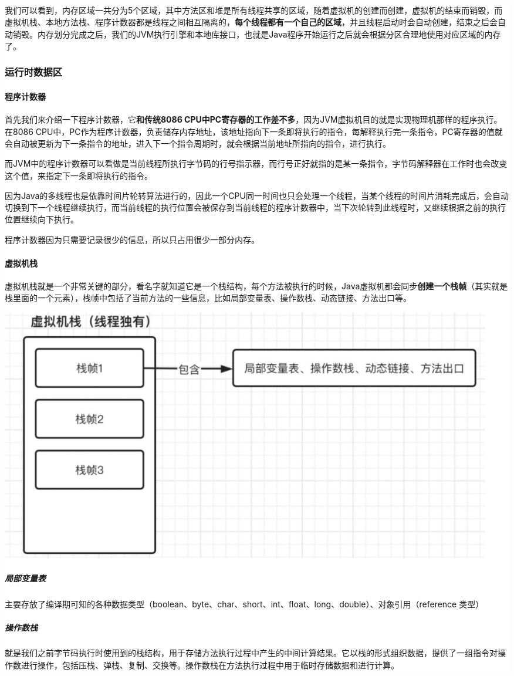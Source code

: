
我们可以看到，内存区域一共分为5个区域，其中方法区和堆是所有线程共享的区域，随着虚拟机的创建而创建，虚拟机的结束而销毁，而虚拟机栈、本地方法栈、程序计数器都是线程之间相互隔离的，**每个线程都有一个自己的区域**，并且线程启动时会自动创建，结束之后会自动销毁。内存划分完成之后，我们的JVM执行引擎和本地库接口，也就是Java程序开始运行之后就会根据分区合理地使用对应区域的内存了。

### 运行时数据区

#### 程序计数器

首先我们来介绍一下程序计数器，它**和传统8086 CPU中PC寄存器的工作差不多**，因为JVM虚拟机目的就是实现物理机那样的程序执行。在8086 CPU中，PC作为程序计数器，负责储存内存地址，该地址指向下一条即将执行的指令，每解释执行完一条指令，PC寄存器的值就会自动被更新为下一条指令的地址，进入下一个指令周期时，就会根据当前地址所指向的指令，进行执行。

而JVM中的程序计数器可以看做是当前线程所执行字节码的行号指示器，而行号正好就指的是某一条指令，字节码解释器在工作时也会改变这个值，来指定下一条即将执行的指令。

因为Java的多线程也是依靠时间片轮转算法进行的，因此一个CPU同一时间也只会处理一个线程，当某个线程的时间片消耗完成后，会自动切换到下一个线程继续执行，而当前线程的执行位置会被保存到当前线程的程序计数器中，当下次轮转到此线程时，又继续根据之前的执行位置继续向下执行。

程序计数器因为只需要记录很少的信息，所以只占用很少一部分内存。

#### 虚拟机栈

虚拟机栈就是一个非常关键的部分，看名字就知道它是一个栈结构，每个方法被执行的时候，Java虚拟机都会同步**创建一个栈帧**（其实就是栈里面的一个元素），栈帧中包括了当前方法的一些信息，比如局部变量表、操作数栈、动态链接、方法出口等。

![image-20230306164822720](img/19.png)

##### **局部变量表**

主要存放了编译期可知的各种数据类型（boolean、byte、char、short、int、float、long、double）、对象引用（reference 类型）

##### **操作数栈**

就是我们之前字节码执行时使用到的栈结构，用于存储方法执行过程中产生的中间计算结果。它以栈的形式组织数据，提供了一组指令对操作数进行操作，包括压栈、弹栈、复制、交换等。操作数栈在方法执行过程中用于临时存储数据和进行计算。
